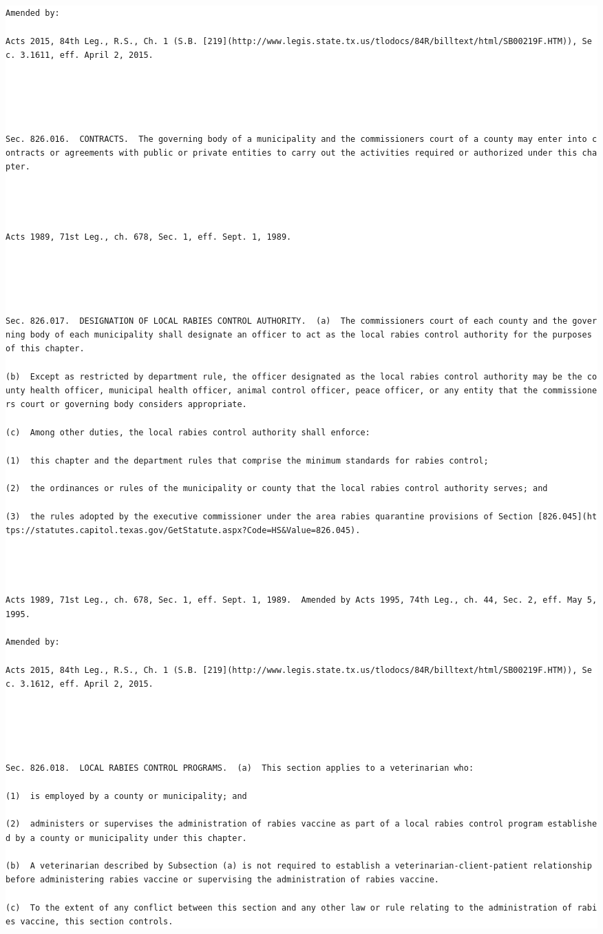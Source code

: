     Amended by: 
    
    Acts 2015, 84th Leg., R.S., Ch. 1 (S.B. [219](http://www.legis.state.tx.us/tlodocs/84R/billtext/html/SB00219F.HTM)), Sec. 3.1611, eff. April 2, 2015.
    
    
    
    
    
    Sec. 826.016.  CONTRACTS.  The governing body of a municipality and the commissioners court of a county may enter into contracts or agreements with public or private entities to carry out the activities required or authorized under this chapter.
    
    
    
    
    Acts 1989, 71st Leg., ch. 678, Sec. 1, eff. Sept. 1, 1989.
    
    
    
    
    
    Sec. 826.017.  DESIGNATION OF LOCAL RABIES CONTROL AUTHORITY.  (a)  The commissioners court of each county and the governing body of each municipality shall designate an officer to act as the local rabies control authority for the purposes of this chapter.
    
    (b)  Except as restricted by department rule, the officer designated as the local rabies control authority may be the county health officer, municipal health officer, animal control officer, peace officer, or any entity that the commissioners court or governing body considers appropriate.
    
    (c)  Among other duties, the local rabies control authority shall enforce:
    
    (1)  this chapter and the department rules that comprise the minimum standards for rabies control;
    
    (2)  the ordinances or rules of the municipality or county that the local rabies control authority serves; and
    
    (3)  the rules adopted by the executive commissioner under the area rabies quarantine provisions of Section [826.045](https://statutes.capitol.texas.gov/GetStatute.aspx?Code=HS&Value=826.045).
    
    
    
    
    Acts 1989, 71st Leg., ch. 678, Sec. 1, eff. Sept. 1, 1989.  Amended by Acts 1995, 74th Leg., ch. 44, Sec. 2, eff. May 5, 1995.
    
    Amended by: 
    
    Acts 2015, 84th Leg., R.S., Ch. 1 (S.B. [219](http://www.legis.state.tx.us/tlodocs/84R/billtext/html/SB00219F.HTM)), Sec. 3.1612, eff. April 2, 2015.
    
    
    
    
    
    Sec. 826.018.  LOCAL RABIES CONTROL PROGRAMS.  (a)  This section applies to a veterinarian who:
    
    (1)  is employed by a county or municipality; and 
    
    (2)  administers or supervises the administration of rabies vaccine as part of a local rabies control program established by a county or municipality under this chapter. 
    
    (b)  A veterinarian described by Subsection (a) is not required to establish a veterinarian-client-patient relationship before administering rabies vaccine or supervising the administration of rabies vaccine. 
    
    (c)  To the extent of any conflict between this section and any other law or rule relating to the administration of rabies vaccine, this section controls. 
    